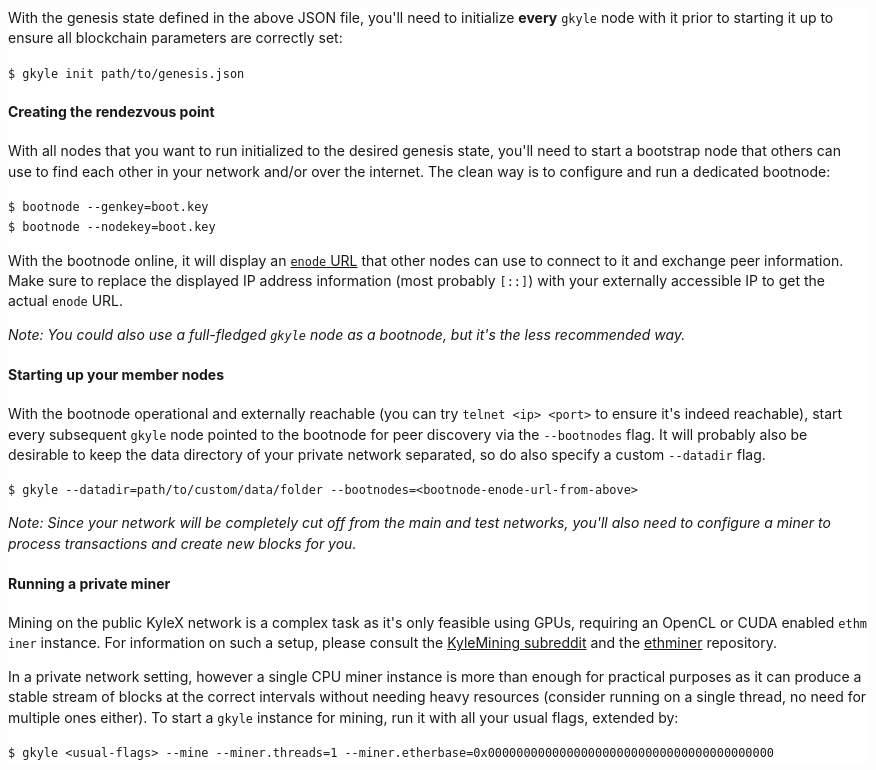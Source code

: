 With the genesis state defined in the above JSON file, you'll need to initialize **every**
`gkyle` node with it prior to starting it up to ensure all blockchain parameters are correctly
set:

```shell
$ gkyle init path/to/genesis.json
```

#### Creating the rendezvous point

With all nodes that you want to run initialized to the desired genesis state, you'll need to
start a bootstrap node that others can use to find each other in your network and/or over
the internet. The clean way is to configure and run a dedicated bootnode:

```shell
$ bootnode --genkey=boot.key
$ bootnode --nodekey=boot.key
```

With the bootnode online, it will display an [`enode` URL](https://ethereum.org/en/developers/docs/networking-layer/network-addresses/#enode)
that other nodes can use to connect to it and exchange peer information. Make sure to
replace the displayed IP address information (most probably `[::]`) with your externally
accessible IP to get the actual `enode` URL.

*Note: You could also use a full-fledged `gkyle` node as a bootnode, but it's the less
recommended way.*

#### Starting up your member nodes

With the bootnode operational and externally reachable (you can try
`telnet <ip> <port>` to ensure it's indeed reachable), start every subsequent `gkyle`
node pointed to the bootnode for peer discovery via the `--bootnodes` flag. It will
probably also be desirable to keep the data directory of your private network separated, so
do also specify a custom `--datadir` flag.

```shell
$ gkyle --datadir=path/to/custom/data/folder --bootnodes=<bootnode-enode-url-from-above>
```

*Note: Since your network will be completely cut off from the main and test networks, you'll
also need to configure a miner to process transactions and create new blocks for you.*

#### Running a private miner

Mining on the public KyleX network is a complex task as it's only feasible using GPUs,
requiring an OpenCL or CUDA enabled `ethminer` instance. For information on such a
setup, please consult the [KyleMining subreddit](https://www.reddit.com/r/KyleMining/)
and the [ethminer](https://github.com/kyleX-network-mining/ethminer) repository.

In a private network setting, however a single CPU miner instance is more than enough for
practical purposes as it can produce a stable stream of blocks at the correct intervals
without needing heavy resources (consider running on a single thread, no need for multiple
ones either). To start a `gkyle` instance for mining, run it with all your usual flags, extended
by:

```shell
$ gkyle <usual-flags> --mine --miner.threads=1 --miner.etherbase=0x0000000000000000000000000000000000000000
```
